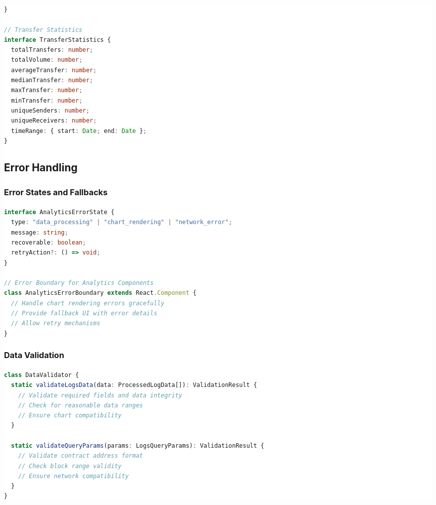 ```typescript
}

// Transfer Statistics
interface TransferStatistics {
  totalTransfers: number;
  totalVolume: number;
  averageTransfer: number;
  medianTransfer: number;
  maxTransfer: number;
  minTransfer: number;
  uniqueSenders: number;
  uniqueReceivers: number;
  timeRange: { start: Date; end: Date };
}
```

## Error Handling

### Error States and Fallbacks

```typescript
interface AnalyticsErrorState {
  type: "data_processing" | "chart_rendering" | "network_error";
  message: string;
  recoverable: boolean;
  retryAction?: () => void;
}

// Error Boundary for Analytics Components
class AnalyticsErrorBoundary extends React.Component {
  // Handle chart rendering errors gracefully
  // Provide fallback UI with error details
  // Allow retry mechanisms
}
```

### Data Validation

```typescript
class DataValidator {
  static validateLogsData(data: ProcessedLogData[]): ValidationResult {
    // Validate required fields and data integrity
    // Check for reasonable data ranges
    // Ensure chart compatibility
  }

  static validateQueryParams(params: LogsQueryParams): ValidationResult {
    // Validate contract address format
    // Check block range validity
    // Ensure network compatibility
  }
}
```
